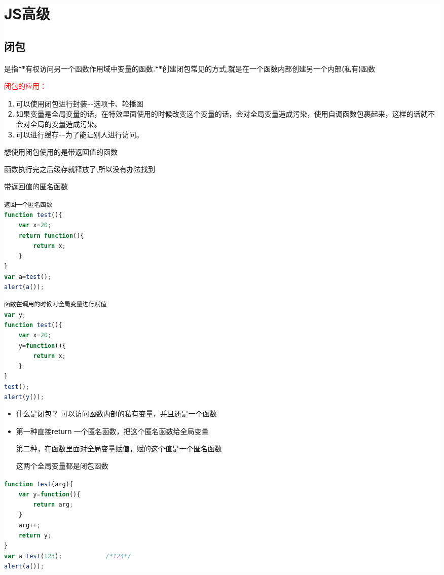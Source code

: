 # JS高级

## 闭包

是指**有权访问另一个函数作用域中变量的函数.**创建闭包常见的方式,就是在一个函数内部创建另一个内部(私有)函数

<font color=" #f00">闭包的应用：</font>

1. 可以使用闭包进行封装--选项卡、轮播图
2. 如果变量是全局变量的话，在特效里面使用的时候改变这个变量的话，会对全局变量造成污染，使用自调函数包裹起来，这样的话就不会对全局的变量造成污染。
3. 可以进行缓存--为了能让别人进行访问。

想使用闭包使用的是带返回值的函数

函数执行完之后缓存就释放了,所以没有办法找到

带返回值的匿名函数

```javascript
返回一个匿名函数
function test(){
    var x=20;
    return function(){
        return x;
    }
}
var a=test();
alert(a());
```

```javascript
函数在调用的时候对全局变量进行赋值
var y;
function test(){
    var x=20;
    y=function(){
        return x;
    }
}
test();
alert(y());
```

* 什么是闭包？	可以访问函数内部的私有变量，并且还是一个函数

* 第一种直接return 一个匿名函数，把这个匿名函数给全局变量

  第二种，在函数里面对全局变量赋值，赋的这个值是一个匿名函数

  这两个全局变量都是闭包函数


```javascript
function test(arg){
	var y=function(){
		return arg;
	}
	arg++;
	return y;
}
var a=test(123);			/*124*/
alert(a());
```
